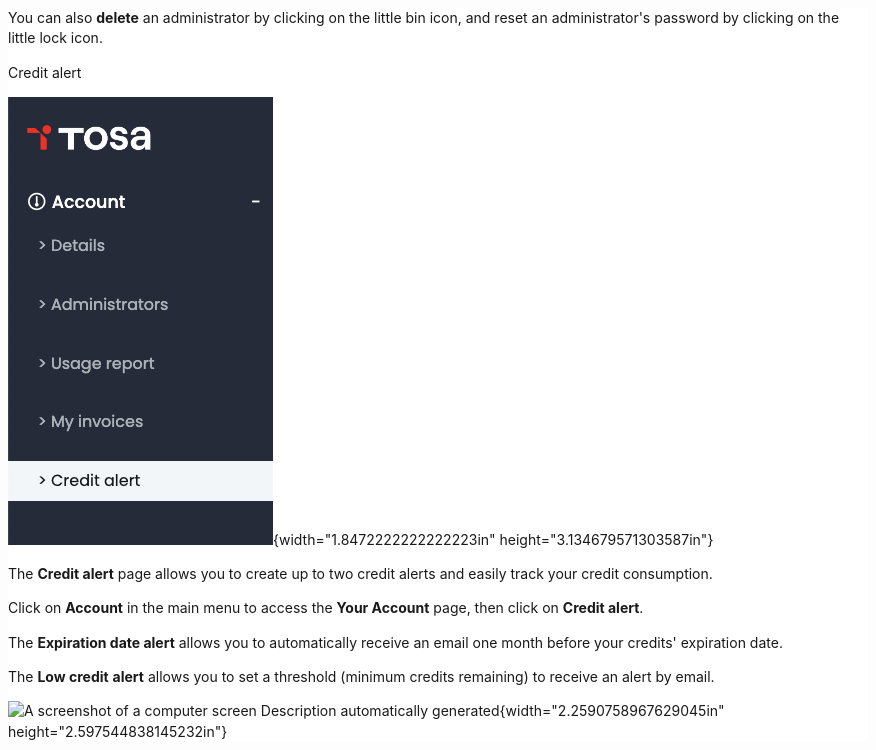 You can also **delete** an administrator by clicking on the little bin
icon, and reset an administrator's password by clicking on the little
lock icon.

Credit alert

![](./media/image17.png){width="1.8472222222222223in"
height="3.134679571303587in"}

The **Credit alert** page allows you to create up to two credit alerts
and easily track your credit consumption.

Click on **Account** in the main menu to access the **Your Account**
page, then click on **Credit alert**.

The **Expiration date alert** allows you to automatically receive an
email one month before your credits' expiration date.

The **Low credit** **alert** allows you to set a threshold (minimum
credits remaining) to receive an alert by email.

![A screenshot of a computer screen Description automatically
generated](./media/image18.png){width="2.2590758967629045in"
height="2.597544838145232in"}
